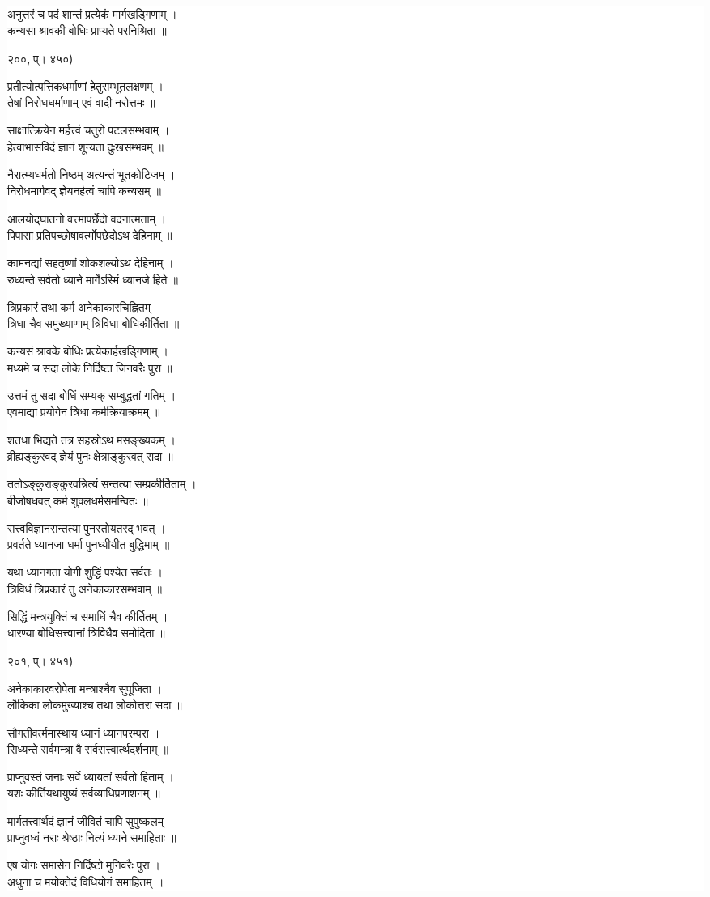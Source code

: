 अनुत्तरं च पदं शान्तं प्रत्येकं मार्गखड्गिणाम् ।  
कन्यसा श्रावकी बोधिः प्राप्यते परनिश्रिता ॥  
  
 २००, प्। ४५०)  
  
प्रतीत्योत्पत्तिकधर्माणां हेतुसम्भूतलक्षणम् ।  
तेषां निरोधधर्माणाम् एवं वादी नरोत्तमः ॥  
  
साक्षात्क्रियेन मर्हत्त्वं चतुरो पटलसम्भवाम् ।  
हेत्वाभासविदं ज्ञानं शून्यता दुःखसम्भवम् ॥  
  
नैरात्म्यधर्मतो निष्ठम् अत्यन्तं भूतकोटिजम् ।  
निरोधमार्गवद् ज्ञेयनर्हत्वं चापि कन्यसम् ॥  
  
आलयोद्घातनो वत्त्मापर्छेदो वदनात्मताम् ।  
पिपासा प्रतिपच्छोषावर्त्मोपछेदोऽथ देहिनाम् ॥  
  
कामनद्यां सहतृष्णां शोकशल्योऽथ देहिनाम् ।  
रुध्यन्ते सर्वतो ध्याने मार्गेऽस्मिं ध्यानजे हिते ॥  
  
त्रिप्रकारं तथा कर्म अनेकाकारचिह्नितम् ।  
त्रिधा चैव समुख्याणाम् त्रिविधा बोधिकीर्तिता ॥  
  
कन्यसं श्रावके बोधिः प्रत्येकार्हखड्गिणाम् ।  
मध्यमे च सदा लोके निर्दिष्टा जिनवरैः पुरा ॥  
  
उत्तमं तु सदा बोधिं सम्यक् सम्बुद्धतां गतिम् ।  
एवमाद्या प्रयोगेन त्रिधा कर्मक्रियाक्रमम् ॥  
  
शतधा भिद्यते तत्र सहस्रोऽथ मसङ्ख्यकम् ।  
व्रीह्यङ्कुरवद् ज्ञेयं पुनः क्षेत्राङ्कुरवत् सदा ॥  
  
ततोऽङ्कुराङ्कुरवन्नित्यं सन्तत्या सम्प्रकीर्तिताम् ।  
बीजोषधवत् कर्म शुक्लधर्मसमन्वितः ॥  
  
सत्त्वविज्ञानसन्तत्या पुनस्तोयतरद् भवत् ।  
प्रवर्तते ध्यानजा धर्मा पुनध्यीयीत बुद्धिमाम् ॥  
  
यथा ध्यानगता योगी शुद्धिं पश्येत सर्वतः ।  
त्रिविधं त्रिप्रकारं तु अनेकाकारसम्भवाम् ॥  
  
सिद्धिं मन्त्रयुक्तिं च समाधिं चैव कीर्तितम् ।  
धारण्या बोधिसत्त्वानां त्रिविधैव समोदिता ॥  
  
 २०१, प्। ४५१)  
  
अनेकाकारवरोपेता मन्त्राश्चैव सुपूजिता ।  
लौकिका लोकमुख्याश्च तथा लोकोत्तरा सदा ॥  
  
सौगतीवर्त्ममास्थाय ध्यानं ध्यानपरम्परा ।  
सिध्यन्ते सर्वमन्त्रा वै सर्वसत्त्वार्त्थदर्शनाम् ॥  
  
प्राप्नुवस्तं जनाः सर्वे ध्यायतां सर्वतो हिताम् ।  
यशः कीर्तियथायुष्यं सर्वव्याधिप्रणाशनम् ॥  
  
मार्गतत्त्वार्थदं ज्ञानं जीवितं चापि सुपुष्कलम् ।  
प्राप्नुवध्वं नराः श्रेष्ठाः नित्यं ध्याने समाहिताः ॥  
  
एष योगः समासेन निर्दिष्टो मुनिवरैः पुरा ।  
अधुना च मयोक्तेदं विधियोगं समाहितम् ॥  
  